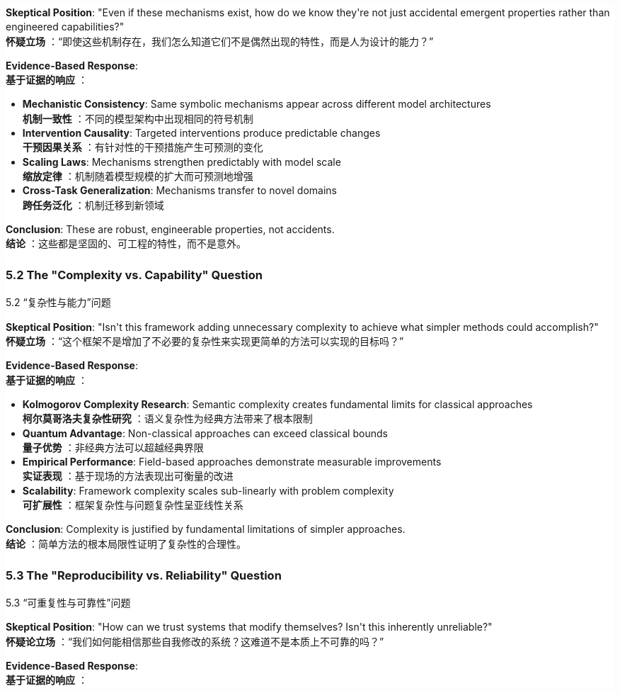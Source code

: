 **Skeptical Position**: "Even if these mechanisms exist, how do we know they're not just accidental emergent properties rather than engineered capabilities?"  
**怀疑立场** ：“即使这些机制存在，我们怎么知道它们不是偶然出现的特性，而是人为设计的能力？”

**Evidence-Based Response**:  
**基于证据的响应** ：

- **Mechanistic Consistency**: Same symbolic mechanisms appear across different model architectures  
    **机制一致性** ：不同的模型架构中出现相同的符号机制
- **Intervention Causality**: Targeted interventions produce predictable changes  
    **干预因果关系** ：有针对性的干预措施产生可预测的变化
- **Scaling Laws**: Mechanisms strengthen predictably with model scale  
    **缩放定律** ：机制随着模型规模的扩大而可预测地增强
- **Cross-Task Generalization**: Mechanisms transfer to novel domains  
    **跨任务泛化** ：机制迁移到新领域

**Conclusion**: These are robust, engineerable properties, not accidents.  
**结论** ：这些都是坚固的、可工程的特性，而不是意外。

### 5.2 The "Complexity vs. Capability" Question  
5.2 “复杂性与能力”问题

[](https://github.com/KashiwaByte/Context-Engineering-Chinese-Bilingual/blob/main/Chinese-Bilingual/00_SKEPTIC/README.md#52-the-complexity-vs-capability-question)

**Skeptical Position**: "Isn't this framework adding unnecessary complexity to achieve what simpler methods could accomplish?"  
**怀疑立场** ：“这个框架不是增加了不必要的复杂性来实现更简单的方法可以实现的目标吗？”

**Evidence-Based Response**:  
**基于证据的响应** ：

- **Kolmogorov Complexity Research**: Semantic complexity creates fundamental limits for classical approaches  
    **柯尔莫哥洛夫复杂性研究** ：语义复杂性为经典方法带来了根本限制
- **Quantum Advantage**: Non-classical approaches can exceed classical bounds  
    **量子优势** ：非经典方法可以超越经典界限
- **Empirical Performance**: Field-based approaches demonstrate measurable improvements  
    **实证表现** ：基于现场的方法表现出可衡量的改进
- **Scalability**: Framework complexity scales sub-linearly with problem complexity  
    **可扩展性** ：框架复杂性与问题复杂性呈亚线性关系

**Conclusion**: Complexity is justified by fundamental limitations of simpler approaches.  
**结论** ：简单方法的根本局限性证明了复杂性的合理性。

### 5.3 The "Reproducibility vs. Reliability" Question  
5.3 “可重复性与可靠性”问题

[](https://github.com/KashiwaByte/Context-Engineering-Chinese-Bilingual/blob/main/Chinese-Bilingual/00_SKEPTIC/README.md#53-the-reproducibility-vs-reliability-question)

**Skeptical Position**: "How can we trust systems that modify themselves? Isn't this inherently unreliable?"  
**怀疑论立场** ：“我们如何能相信那些自我修改的系统？这难道不是本质上不可靠的吗？”

**Evidence-Based Response**:  
**基于证据的响应** ：
